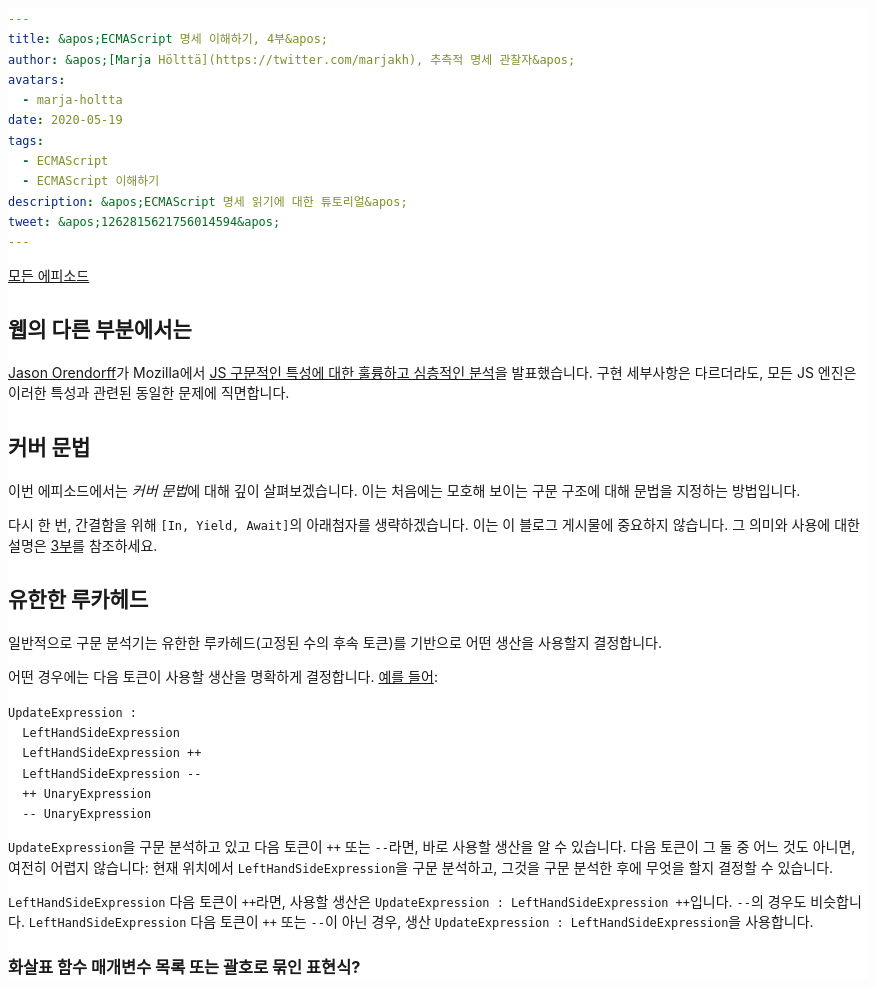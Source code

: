 ```yaml
---
title: &apos;ECMAScript 명세 이해하기, 4부&apos;
author: &apos;[Marja Hölttä](https://twitter.com/marjakh), 추측적 명세 관찰자&apos;
avatars:
  - marja-holtta
date: 2020-05-19
tags:
  - ECMAScript
  - ECMAScript 이해하기
description: &apos;ECMAScript 명세 읽기에 대한 튜토리얼&apos;
tweet: &apos;1262815621756014594&apos;
---
```


[모든 에피소드](/blog/tags/understanding-ecmascript)

## 웹의 다른 부분에서는

[Jason Orendorff](https://github.com/jorendorff)가 Mozilla에서 [JS 구문적인 특성에 대한 훌륭하고 심층적인 분석](https://github.com/mozilla-spidermonkey/jsparagus/blob/master/js-quirks.md#readme)을 발표했습니다. 구현 세부사항은 다르더라도, 모든 JS 엔진은 이러한 특성과 관련된 동일한 문제에 직면합니다.


## 커버 문법

이번 에피소드에서는 *커버 문법*에 대해 깊이 살펴보겠습니다. 이는 처음에는 모호해 보이는 구문 구조에 대해 문법을 지정하는 방법입니다.

다시 한 번, 간결함을 위해 `[In, Yield, Await]`의 아래첨자를 생략하겠습니다. 이는 이 블로그 게시물에 중요하지 않습니다. 그 의미와 사용에 대한 설명은 [3부](/blog/understanding-ecmascript-part-3)를 참조하세요.

## 유한한 루카헤드

일반적으로 구문 분석기는 유한한 루카헤드(고정된 수의 후속 토큰)를 기반으로 어떤 생산을 사용할지 결정합니다.

어떤 경우에는 다음 토큰이 사용할 생산을 명확하게 결정합니다. [예를 들어](https://tc39.es/ecma262/#prod-UpdateExpression):

```grammar
UpdateExpression :
  LeftHandSideExpression
  LeftHandSideExpression ++
  LeftHandSideExpression --
  ++ UnaryExpression
  -- UnaryExpression
```

`UpdateExpression`을 구문 분석하고 있고 다음 토큰이 `++` 또는 `--`라면, 바로 사용할 생산을 알 수 있습니다. 다음 토큰이 그 둘 중 어느 것도 아니면, 여전히 어렵지 않습니다: 현재 위치에서 `LeftHandSideExpression`을 구문 분석하고, 그것을 구문 분석한 후에 무엇을 할지 결정할 수 있습니다.

`LeftHandSideExpression` 다음 토큰이 `++`라면, 사용할 생산은 `UpdateExpression : LeftHandSideExpression ++`입니다. `--`의 경우도 비슷합니다. `LeftHandSideExpression` 다음 토큰이 `++` 또는 `--`이 아닌 경우, 생산 `UpdateExpression : LeftHandSideExpression`을 사용합니다.

### 화살표 함수 매개변수 목록 또는 괄호로 묶인 표현식?

